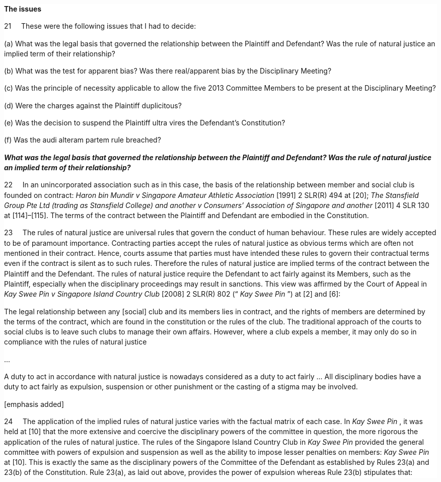 **The issues** 

21     These were the following issues that I had to decide: 

 (a) What was the legal basis that governed the relationship between the Plaintiff and Defendant? Was the rule of natural justice an implied term of their relationship? 

 (b) What was the test for apparent bias? Was there real/apparent bias by the Disciplinary Meeting? 

 (c) Was the principle of necessity applicable to allow the five 2013 Committee Members to be present at the Disciplinary Meeting? 


 (d) Were the charges against the Plaintiff duplicitous? 

 (e) Was the decision to suspend the Plaintiff ultra vires the Defendant’s Constitution? 

 (f) Was the audi alteram partem rule breached? 

**_What was the legal basis that governed the relationship between the Plaintiff and Defendant? Was the rule of natural justice an implied term of their relationship?_** 

22     In an unincorporated association such as in this case, the basis of the relationship between member and social club is founded on contract: _Haron bin Mundir v Singapore Amateur Athletic Association_ <span class="citation">[1991] 2 SLR(R) 494</span> at [20]; _The Stansfield Group Pte Ltd (trading as Stansfield College) and another v Consumers’ Association of Singapore and another_ <span class="citation">[2011] 4 SLR 130</span> at [114]–[115]. The terms of the contract between the Plaintiff and Defendant are embodied in the Constitution. 

23     The rules of natural justice are universal rules that govern the conduct of human behaviour. These rules are widely accepted to be of paramount importance. Contracting parties accept the rules of natural justice as obvious terms which are often not mentioned in their contract. Hence, courts assume that parties must have intended these rules to govern their contractual terms even if the contract is silent as to such rules. Therefore the rules of natural justice are implied terms of the contract between the Plaintiff and the Defendant. The rules of natural justice require the Defendant to act fairly against its Members, such as the Plaintiff, especially when the disciplinary proceedings may result in sanctions. This view was affirmed by the Court of Appeal in _Kay Swee Pin v Singapore Island Country Club_ <span class="citation">[2008] 2 SLR(R) 802</span> (“ _Kay Swee Pin_ ”) at [2] and [6]: 

 The legal relationship between any [social] club and its members lies in contract, and the rights of members are determined by the terms of the contract, which are found in the constitution or the rules of the club. The traditional approach of the courts to social clubs is to leave such clubs to manage their own affairs. However, where a club expels a member, it may only do so in compliance with the rules of natural justice 

 ... 

 A duty to act in accordance with natural justice is nowadays considered as a duty to act fairly ... All disciplinary bodies have a duty to act fairly as expulsion, suspension or other punishment or the casting of a stigma may be involved. 

 [emphasis added] 

24     The application of the implied rules of natural justice varies with the factual matrix of each case. In _Kay Swee Pin_ , it was held at [10] that the more extensive and coercive the disciplinary powers of the committee in question, the more rigorous the application of the rules of natural justice. The rules of the Singapore Island Country Club in _Kay Swee Pin_ provided the general committee with powers of expulsion and suspension as well as the ability to impose lesser penalties on members: _Kay Swee Pin_ at [10]. This is exactly the same as the disciplinary powers of the Committee of the Defendant as established by Rules 23(a) and 23(b) of the Constitution. Rule 23(a), as laid out above, provides the power of expulsion whereas Rule 23(b) stipulates that: 
